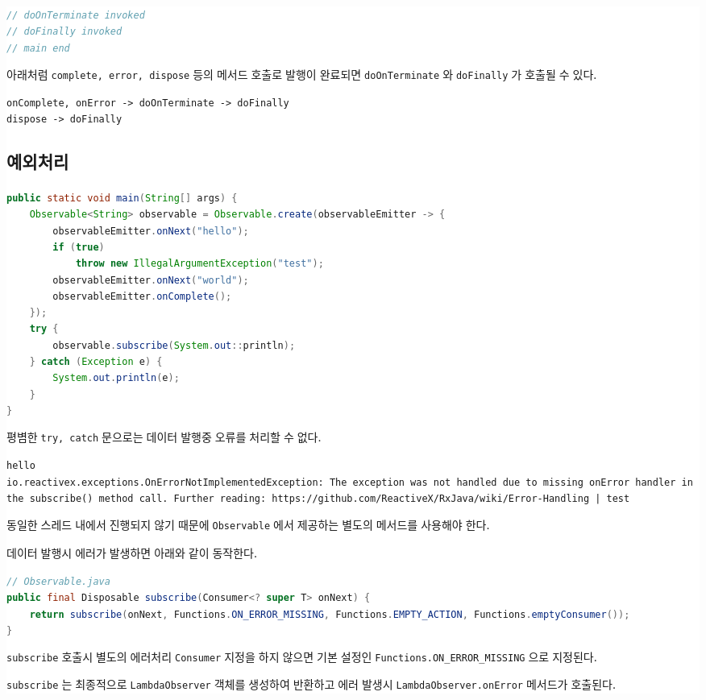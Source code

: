 ```java
// doOnTerminate invoked
// doFinally invoked
// main end
```

아래처럼 `complete, error, dispose` 등의 메서드 호출로 발행이 완료되면 `doOnTerminate` 와 `doFinally` 가 호출될 수 있다.  

```
onComplete, onError -> doOnTerminate -> doFinally
dispose -> doFinally
```

## 예외처리


```java
public static void main(String[] args) {
    Observable<String> observable = Observable.create(observableEmitter -> {
        observableEmitter.onNext("hello");
        if (true)
            throw new IllegalArgumentException("test");
        observableEmitter.onNext("world");
        observableEmitter.onComplete();
    });
    try {
        observable.subscribe(System.out::println);
    } catch (Exception e) {
        System.out.println(e);
    }
}
```

평볌한 `try, catch` 문으로는 데이터 발행중 오류를 처리할 수 없다.  

```
hello
io.reactivex.exceptions.OnErrorNotImplementedException: The exception was not handled due to missing onError handler in the subscribe() method call. Further reading: https://github.com/ReactiveX/RxJava/wiki/Error-Handling | test
```

동일한 스레드 내에서 진행되지 않기 때문에 `Observable` 에서 제공하는 별도의 메서드를 사용해야 한다.  

데이터 발행시 에러가 발생하면 아래와 같이 동작한다.  

```java
// Observable.java
public final Disposable subscribe(Consumer<? super T> onNext) {
    return subscribe(onNext, Functions.ON_ERROR_MISSING, Functions.EMPTY_ACTION, Functions.emptyConsumer());
}
```

`subscribe` 호출시 별도의 에러처리 `Consumer` 지정을 하지 않으면 기본 설정인 `Functions.ON_ERROR_MISSING` 으로 지정된다.  

`subscribe` 는 최종적으로 `LambdaObserver` 객체를 생성하여 반환하고 에러 발생시 `LambdaObserver.onError` 메서드가 호출된다.  
